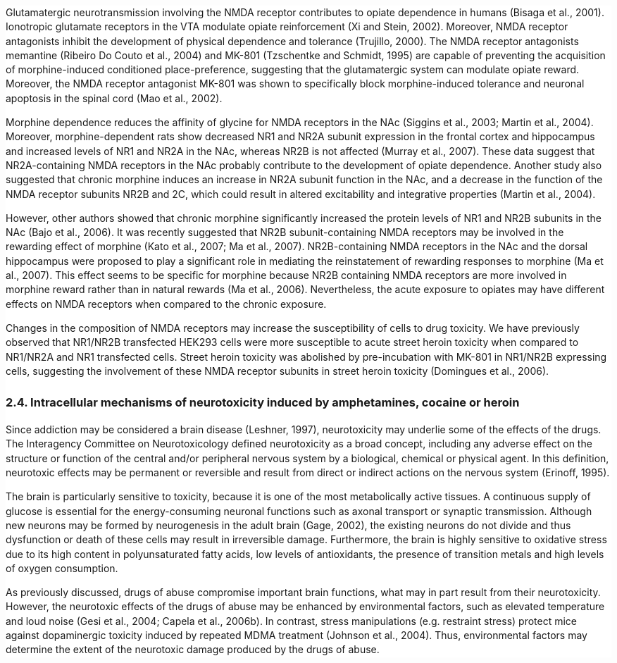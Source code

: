 Glutamatergic neurotransmission involving the NMDA receptor contributes to opiate dependence in humans (Bisaga et al., 2001). Ionotropic glutamate receptors in the VTA modulate opiate reinforcement (Xi and Stein, 2002). Moreover, NMDA receptor antagonists inhibit the development of physical dependence and tolerance (Trujillo, 2000). The NMDA receptor antagonists memantine (Ribeiro Do Couto et al., 2004) and MK-801 (Tzschentke and Schmidt, 1995) are capable of preventing the acquisition of morphine-induced conditioned place-preference, suggesting that the glutamatergic system can modulate opiate reward. Moreover, the NMDA receptor antagonist MK-801 was shown to specifically block morphine-induced tolerance and neuronal apoptosis in the spinal cord (Mao et al., 2002).

Morphine dependence reduces the affinity of glycine for NMDA receptors in the NAc (Siggins et al., 2003; Martin et al., 2004). Moreover, morphine-dependent rats show decreased NR1 and NR2A subunit expression in the frontal cortex and hippocampus and increased levels of NR1 and NR2A in the NAc, whereas NR2B is not affected (Murray et al., 2007). These data suggest that NR2A-containing NMDA receptors in the NAc probably contribute to the development of opiate dependence. Another study also suggested that chronic morphine induces an increase in NR2A subunit function in the NAc, and a decrease in the function of the NMDA receptor subunits NR2B and 2C, which could result in altered excitability and integrative properties (Martin et al., 2004).

However, other authors showed that chronic morphine significantly increased the protein levels of NR1 and NR2B subunits in the NAc (Bajo et al., 2006). It was recently suggested that NR2B subunit-containing NMDA receptors may be involved in the rewarding effect of morphine (Kato et al., 2007; Ma et al., 2007). NR2B-containing NMDA receptors in the NAc and the dorsal hippocampus were proposed to play a significant role in mediating the reinstatement of rewarding responses to morphine (Ma et al., 2007). This effect seems to be specific for morphine because NR2B containing NMDA receptors are more involved in morphine reward rather than in natural rewards (Ma et al., 2006). Nevertheless, the acute exposure to opiates may have different effects on NMDA receptors when compared to the chronic exposure.

Changes in the composition of NMDA receptors may increase the susceptibility of cells to drug toxicity. We have previously observed that NR1/NR2B transfected HEK293 cells were more susceptible to acute street heroin toxicity when compared to NR1/NR2A and NR1 transfected cells. Street heroin toxicity was abolished by pre-incubation with MK-801 in NR1/NR2B expressing cells, suggesting the involvement of these NMDA receptor subunits in street heroin toxicity (Domingues et al., 2006).

### 2.4. Intracellular mechanisms of neurotoxicity induced by amphetamines, cocaine or heroin

Since addiction may be considered a brain disease (Leshner, 1997), neurotoxicity may underlie some of the effects of the drugs. The Interagency Committee on Neurotoxicology defined neurotoxicity as a broad concept, including any adverse effect on the structure or function of the central and/or peripheral nervous system by a biological, chemical or physical agent. In this definition, neurotoxic effects may be permanent or reversible and result from direct or indirect actions on the nervous system (Erinoff, 1995).

The brain is particularly sensitive to toxicity, because it is one of the most metabolically active tissues. A continuous supply of glucose is essential for the energy-consuming neuronal functions such as axonal transport or synaptic transmission. Although new neurons may be formed by neurogenesis in the adult brain (Gage, 2002), the existing neurons do not divide and thus dysfunction or death of these cells may result in irreversible damage. Furthermore, the brain is highly sensitive to oxidative stress due to its high content in polyunsaturated fatty acids, low levels of antioxidants, the presence of transition metals and high levels of oxygen consumption.

As previously discussed, drugs of abuse compromise important brain functions, what may in part result from their neurotoxicity. However, the neurotoxic effects of the drugs of abuse may be enhanced by environmental factors, such as elevated temperature and loud noise (Gesi et al., 2004; Capela et al., 2006b). In contrast, stress manipulations (e.g. restraint stress) protect mice against dopaminergic toxicity induced by repeated MDMA treatment (Johnson et al., 2004). Thus, environmental factors may determine the extent of the neurotoxic damage produced by the drugs of abuse.
